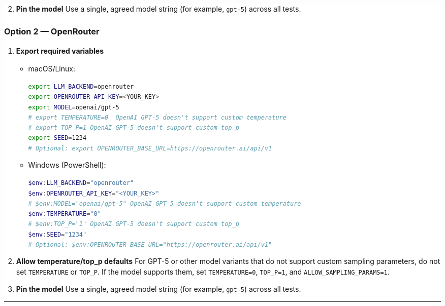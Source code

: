 2. **Pin the model**
   Use a single, agreed model string (for example, `gpt-5`) across all tests.

### Option 2 — OpenRouter

1. **Export required variables**

   * macOS/Linux:

     ```bash
     export LLM_BACKEND=openrouter
     export OPENROUTER_API_KEY=<YOUR_KEY>
     export MODEL=openai/gpt-5
     # export TEMPERATURE=0  OpenAI GPT-5 doesn't support custom temperature
     # export TOP_P=1 OpenAI GPT-5 doesn't support custom top_p
     export SEED=1234
     # Optional: export OPENROUTER_BASE_URL=https://openrouter.ai/api/v1
     ```

   * Windows (PowerShell):

     ```powershell
     $env:LLM_BACKEND="openrouter"
     $env:OPENROUTER_API_KEY="<YOUR_KEY>"
     # $env:MODEL="openai/gpt-5" OpenAI GPT-5 doesn't support custom temperature
     $env:TEMPERATURE="0"
     # $env:TOP_P="1" OpenAI GPT-5 doesn't support custom top_p
     $env:SEED="1234"
     # Optional: $env:OPENROUTER_BASE_URL="https://openrouter.ai/api/v1"
     ```

2. **Allow temperature/top_p defaults**
   For GPT-5 or other model variants that do not support custom sampling parameters, do not set `TEMPERATURE` or `TOP_P`. If the model supports them, set `TEMPERATURE=0`, `TOP_P=1`, and `ALLOW_SAMPLING_PARAMS=1`.

3. **Pin the model**
   Use a single, agreed model string (for example, `gpt-5`) across all tests.

---
